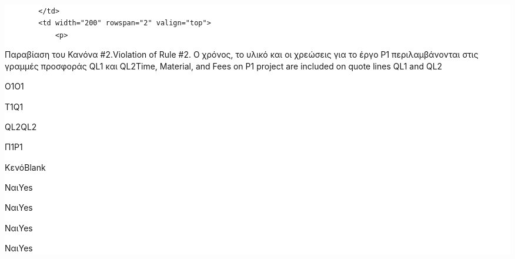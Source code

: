             </td>
            <td width="200" rowspan="2" valign="top">
                <p>
<span data-ttu-id="2c1b2-229">Παραβίαση του Κανόνα #2.</span><span class="sxs-lookup"><span data-stu-id="2c1b2-229">Violation of Rule #2.</span></span> <span data-ttu-id="2c1b2-230">Ο χρόνος, το υλικό και οι χρεώσεις για το έργο P1 περιλαμβάνονται στις γραμμές προσφοράς QL1 και QL2</span><span class="sxs-lookup"><span data-stu-id="2c1b2-230">Time, Material, and Fees on P1 project are included on quote lines QL1 and QL2</span></span> </p>
            </td>
        </tr>
        <tr>
            <td width="59" valign="top">
                <p>
<span data-ttu-id="2c1b2-231">O1</span><span class="sxs-lookup"><span data-stu-id="2c1b2-231">O1</span></span> </p>
            </td>
            <td width="39" valign="top">
                <p>
<span data-ttu-id="2c1b2-232">Τ1</span><span class="sxs-lookup"><span data-stu-id="2c1b2-232">Q1</span></span> </p>
            </td>
            <td width="40" valign="top">
                <p>
<span data-ttu-id="2c1b2-233">QL2</span><span class="sxs-lookup"><span data-stu-id="2c1b2-233">QL2</span></span> </p>
            </td>
            <td width="41" valign="top">
                <p>
<span data-ttu-id="2c1b2-234">Π1</span><span class="sxs-lookup"><span data-stu-id="2c1b2-234">P1</span></span> </p>
            </td>
            <td width="77" valign="top">
                <p>
<span data-ttu-id="2c1b2-235">Κενό</span><span class="sxs-lookup"><span data-stu-id="2c1b2-235">Blank</span></span> </p>
            </td>
            <td width="45" valign="top">
                <p>
<span data-ttu-id="2c1b2-236">Ναι</span><span class="sxs-lookup"><span data-stu-id="2c1b2-236">Yes</span></span> </p>
            </td>
            <td width="46" valign="top">
                <p>
<span data-ttu-id="2c1b2-237">Ναι</span><span class="sxs-lookup"><span data-stu-id="2c1b2-237">Yes</span></span> </p>
            </td>
            <td width="43" valign="top">
                <p>
<span data-ttu-id="2c1b2-238">Ναι</span><span class="sxs-lookup"><span data-stu-id="2c1b2-238">Yes</span></span> </p>
            </td>
            <td width="41" valign="top">
                <p>
<span data-ttu-id="2c1b2-239">Ναι</span><span class="sxs-lookup"><span data-stu-id="2c1b2-239">Yes</span></span> </p>
            </td>
        </tr>
        <tr>
            <td width="59" valign="top">
            </td>
            <td width="39" valign="top">
            </td>
            <td width="40" valign="top">
            </td>
